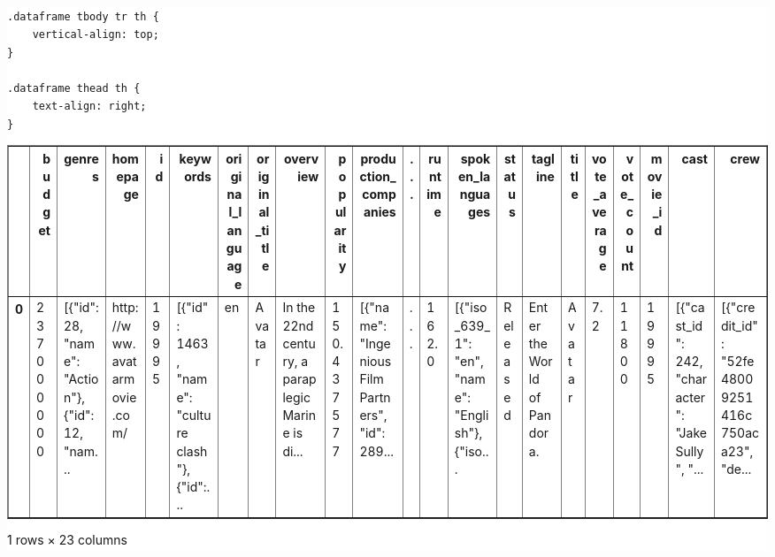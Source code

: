     .dataframe tbody tr th {
        vertical-align: top;
    }

    .dataframe thead th {
        text-align: right;
    }
</style>
<table border="1" class="dataframe">
  <thead>
    <tr style="text-align: right;">
      <th></th>
      <th>budget</th>
      <th>genres</th>
      <th>homepage</th>
      <th>id</th>
      <th>keywords</th>
      <th>original_language</th>
      <th>original_title</th>
      <th>overview</th>
      <th>popularity</th>
      <th>production_companies</th>
      <th>...</th>
      <th>runtime</th>
      <th>spoken_languages</th>
      <th>status</th>
      <th>tagline</th>
      <th>title</th>
      <th>vote_average</th>
      <th>vote_count</th>
      <th>movie_id</th>
      <th>cast</th>
      <th>crew</th>
    </tr>
  </thead>
  <tbody>
    <tr>
      <th>0</th>
      <td>237000000</td>
      <td>[{"id": 28, "name": "Action"}, {"id": 12, "nam...</td>
      <td>http://www.avatarmovie.com/</td>
      <td>19995</td>
      <td>[{"id": 1463, "name": "culture clash"}, {"id":...</td>
      <td>en</td>
      <td>Avatar</td>
      <td>In the 22nd century, a paraplegic Marine is di...</td>
      <td>150.437577</td>
      <td>[{"name": "Ingenious Film Partners", "id": 289...</td>
      <td>...</td>
      <td>162.0</td>
      <td>[{"iso_639_1": "en", "name": "English"}, {"iso...</td>
      <td>Released</td>
      <td>Enter the World of Pandora.</td>
      <td>Avatar</td>
      <td>7.2</td>
      <td>11800</td>
      <td>19995</td>
      <td>[{"cast_id": 242, "character": "Jake Sully", "...</td>
      <td>[{"credit_id": "52fe48009251416c750aca23", "de...</td>
    </tr>
  </tbody>
</table>
<p>1 rows × 23 columns</p>
</div>